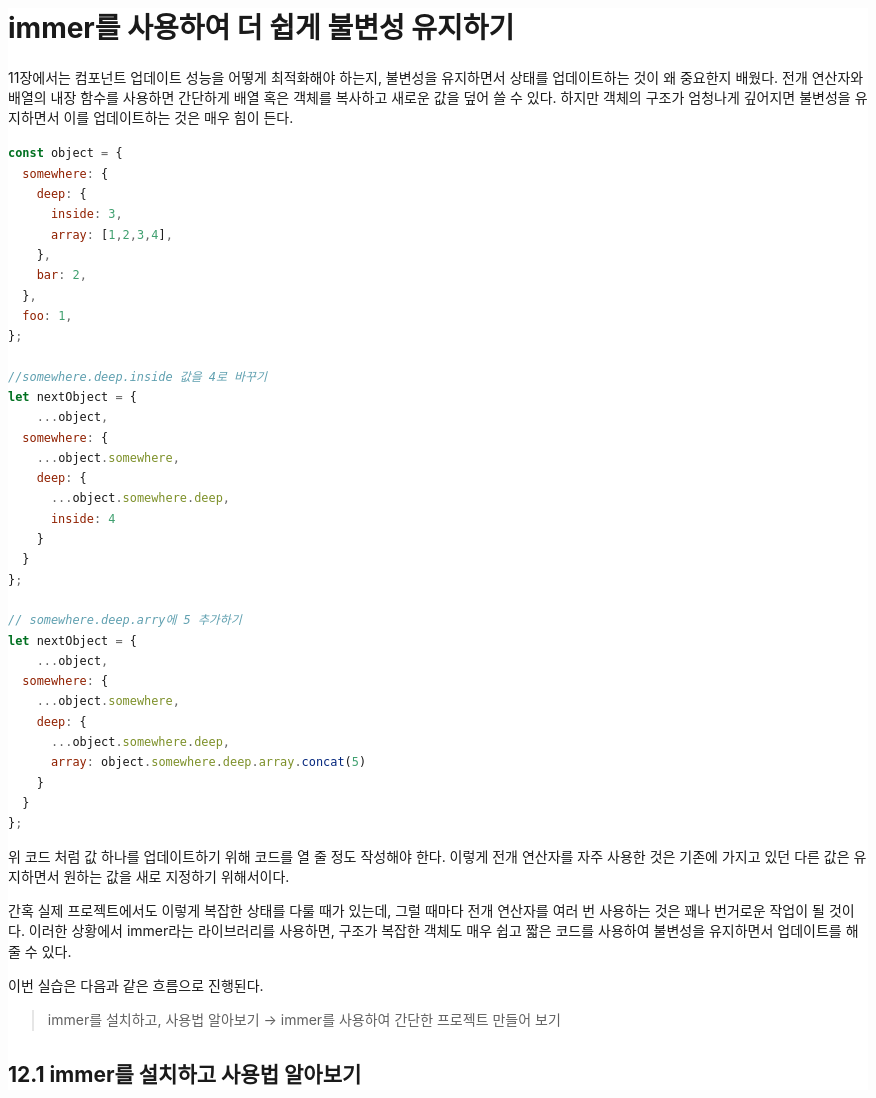 # immer를 사용하여 더 쉽게 불변성 유지하기

11장에서는 컴포넌트 업데이트 성능을 어떻게 최적화해야 하는지, 불변성을 유지하면서 상태를 업데이트하는 것이 왜 중요한지 배웠다. 전개 연산자와 배열의 내장 함수를 사용하면 간단하게 배열 혹은 객체를 복사하고 새로운 값을 덮어 쓸 수 있다. 하지만 객체의 구조가 엄청나게 깊어지면 불변성을 유지하면서 이를 업데이트하는 것은 매우 힘이 든다.

```jsx
const object = {
  somewhere: {
    deep: {
      inside: 3,
      array: [1,2,3,4],
    },
    bar: 2,
  },
  foo: 1,
};

//somewhere.deep.inside 값을 4로 바꾸기
let nextObject = {
	...object,
  somewhere: {
    ...object.somewhere,
    deep: {
      ...object.somewhere.deep,
      inside: 4
    }
  }
};

// somewhere.deep.arry에 5 추가하기
let nextObject = {
	...object,
  somewhere: {
    ...object.somewhere,
    deep: {
      ...object.somewhere.deep,
      array: object.somewhere.deep.array.concat(5)
    }
  }
};
```

위 코드 처럼 값 하나를 업데이트하기 위해 코드를 열 줄 정도 작성해야 한다. 이렇게 전개 연산자를 자주 사용한 것은 기존에 가지고 있던 다른 값은 유지하면서 원하는 값을 새로 지정하기 위해서이다.

간혹 실제 프로젝트에서도 이렇게 복잡한 상태를 다룰 때가 있는데, 그럴 때마다 전개 연산자를 여러 번 사용하는 것은 꽤나 번거로운 작업이 될 것이다. 이러한 상황에서 immer라는 라이브러리를 사용하면, 구조가 복잡한 객체도 매우 쉽고 짧은 코드를 사용하여 불변성을 유지하면서 업데이트를 해줄 수 있다.

이번 실습은 다음과 같은 흐름으로 진행된다.

> immer를 설치하고, 사용법 알아보기 → immer를 사용하여 간단한 프로젝트 만들어 보기

## 12.1 immer를 설치하고 사용법 알아보기
